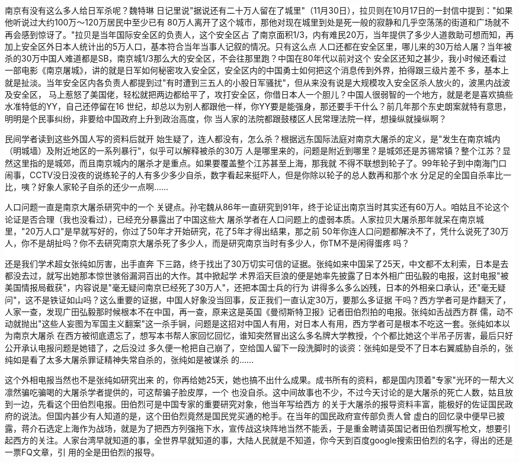 



南京有没有这么多人给日军杀呢？魏特琳
日记里说"据说还有二十万人留在了城里"（11月30日），拉贝则在10月17日的一封信中提到："如果他听说过大约100万～120万居民中至少已有
80万人离开了这个城市，那他对现在城里到处是死一般的寂静和几乎空荡荡的街道和广场就不再会感到惊讶了。"拉贝是当年国际安全区的负责人，这个安全区占
了南京面积1/3，内有难民20万，当年提供了多少人道救助可想而知，再加上安全区外日本人统计出的5万人口，基本符合当年当事人记叙的情况。只有这么点
人口还都在安全区里，哪儿来的30万给人屠？当年被杀的30万中国人难道都是SB，南京城1/3那么大的安全区，不会往那里跑？中国在80年代以前对这个
安全区还知之甚少，我小时候还看过一部电影《南京屠城》，讲的就是日军如何秘密攻入安全区，安全区内的中国勇士如何把这个消息传到外界，拍得跟三级片差不
多，基本上就是扯淡。当年安全区内各负责人都提到过"有时遭到三五人的小股日军骚扰"，但从来没有说是大规模攻入安全区杀人放火的，波黑内战波及安全区，
马上惹怒了美国佬，轻松就把两边都给平了，攻打安全区，你借日本人一个胆儿？中国人很弱智的一个地方，就是老是喜欢搞些水准特低的YY，自己还停留在16
世纪，却总以为别人都跟他一样，你YY要是能强身，那还要手干什么？前几年那个东史朗案就特有意思，明明是个民事纠纷，非要给中国政府上升到政治高度，你
当人家的法院都跟鼓楼区人民常理法院一样，想操纵就操纵啊？





民间学者读到这些外国人写的资料后就开
始生疑了，连人都没有，怎么杀？根据远东国际法庭对南京大屠杀的定义，是"发生在南京城内（明城墙）及附近地区的一系列暴行"，似乎可以解释被杀的30万
人是哪里来的，问题是附近到哪里？是城郊还是苏锡常镇？整个江苏？显然这里指的是城郊，而且南京城内的屠杀才是重点。如果要覆盖整个江苏甚至上海，那我就
不得不联想到轮子了。99年轮子到中南海门口闹事，CCTV没日没夜的说练轮子的人有多少多少自杀，数字看起来挺吓人，但是你除以轮子的总人数再和那个水
分足足的全国自杀率比一比，咦？好象人家轮子自杀的还少一点啊……





人口问题一直是南京大屠杀研究中的一个
关键点。孙宅魏从86年一直研究到91年，终于论证出南京当时其实还有60万人。咱姑且不论这个论证是否合理（我也没看过），已经充分暴露出了中国这些大
屠杀学者在人口问题上的虚弱本质。人家拉贝大屠杀那年就呆在南京城里，"20万人口"是早就写好的，你过了50年才开始研究，花了5年才得出结果，那之前
50年你连人口问题都解决不了，凭什么说死了30万人，你不是胡扯吗？你不去研究南京大屠杀死了多少人，而是研究南京当时有多少人，你TM不是闲得蛋疼
吗？





还是我们学术超女张纯如厉害，出手直奔
下三路，终于找出了30万切实可信的证据。张纯如来中国呆了25天，中文都不太利索，日本是去都没去过，就写出她那本惊世骇俗漏洞百出的大作。其中掀起学
术界滔天巨浪的便是她率先披露了日本外相广田弘毅的电报，这封电报"被美国情报局截获"，内容说是"毫无疑问南京已经死了30万人"，还把本国士兵的行为
讲得多么多么凶残，日本的外相亲口承认，还"毫无疑问"，这不是铁证如山吗？这么重要的证据，中国人好象没当回事，反正我们一直认定30万，要那么多证据
干吗？西方学者可是炸翻天了，人家一查，发现广田弘毅那时候根本不在中国，再一查，原来这是英国《曼彻斯特卫报》记者田伯烈拍的电报。张纯如舌战西方群
儒，动不动就抛出"这些人妄图为军国主义翻案"这一杀手锏，问题是这招对中国人有用，对日本人有用，西方学者可是根本不吃这一套。张纯如本以为南京大屠杀
在西方被彻底遗忘了，想写本书帮人家回忆回忆，谁知突然冒出这么多名牌大学教授，个个都比她这个半吊子厉害，最后只好公开承认电报问题是她错了，之后没过
多久便一枪把自己崩了，空给国人留下一段洗脚时的谈资：张纯如是受不了日本右翼威胁自杀的，张纯如是看了太多大屠杀罪证精神失常自杀的，张纯如是被谋杀
的……





这个外相电报当然也不是张纯如研究出来
的，你再给她25天，她也搞不出什么成果。成书所有的资料，都是国内顶着"专家"光环的一帮大义凛然骗吃骗喝的大屠杀学者提供的，可这帮骗子脸皮厚，一个
也没自杀。这中间故事也不少，不过今天讨论的是大屠杀的死亡人数，姑且放到一边，先看这个田伯烈电报。田伯烈可是中国专家的重要研究对象，他当年写给西方
的关于大屠杀的报导资料丰富，能极好的佐证国民政府的说法。但国内甚少有人知道的是，这个田伯烈竟然是国民党买通的枪手。在当年的国民政府宣传部负责人曾
虚白的回忆录中便早已披露，蒋介石选定上海作为战场，就是为了把西方列强拖下水，宣传战这块阵地当然不能丢，于是重金聘请英国记者田伯烈撰写枪文，想要引
起西方的关注。人家台湾早就知道的事，全世界早就知道的事，大陆人民就是不知道，你今天到百度google搜索田伯烈的名字，得出的还是一票FQ文章，引
用的全是田伯烈的报导。


